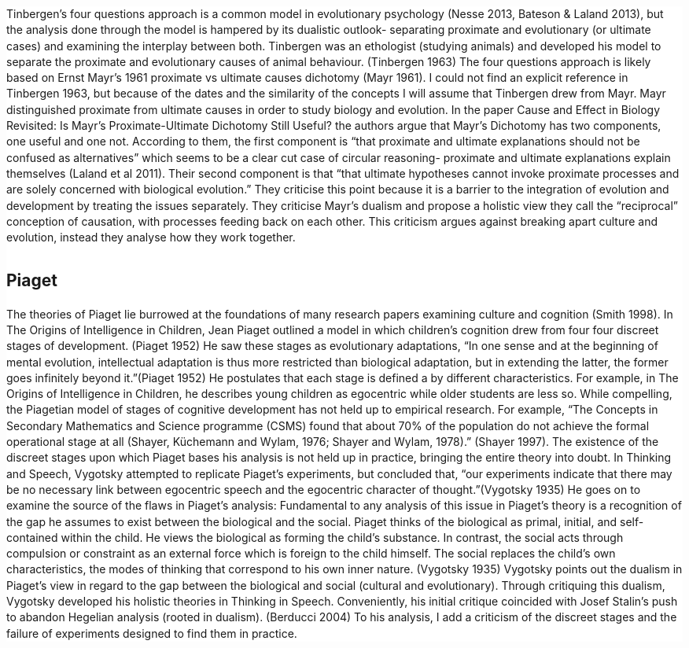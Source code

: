Tinbergen’s four questions approach is a common model in evolutionary psychology (Nesse 2013, Bateson & Laland 2013), but the analysis done through the model is hampered by its dualistic outlook- separating proximate and evolutionary (or ultimate cases) and examining the interplay between both. Tinbergen was an ethologist (studying animals) and developed his model to separate the proximate and evolutionary causes of animal behaviour. (Tinbergen 1963)
The four questions approach is likely based on Ernst Mayr’s 1961 proximate vs ultimate causes dichotomy (Mayr 1961). I could not find an explicit reference in Tinbergen 1963, but because of the dates and the similarity of the concepts I will assume that Tinbergen drew from Mayr. Mayr distinguished proximate from ultimate causes in order to study biology and evolution. In the paper Cause and Effect in Biology Revisited: Is Mayr’s Proximate-Ultimate Dichotomy Still Useful? the authors argue that Mayr’s Dichotomy has two components, one useful and one not. According to them, the first component is “that proximate and ultimate explanations should not be confused as alternatives” which seems to be a clear cut case of circular reasoning- proximate and ultimate explanations explain themselves (Laland et al 2011). Their second component is that “that ultimate hypotheses cannot invoke proximate processes and are solely concerned with biological evolution.” They criticise this point because it is a barrier to the integration of evolution and development by treating the issues separately. They criticise Mayr’s dualism and propose a holistic view they call the “reciprocal” conception of causation, with processes feeding back on each other. This criticism argues against breaking apart culture and evolution, instead they analyse how they work together.
## Piaget
The theories of Piaget lie burrowed at the foundations of many research papers examining culture and cognition (Smith 1998). In The Origins of Intelligence in Children, Jean Piaget outlined a model in which children’s cognition drew from four four discreet stages of development. (Piaget 1952) He saw these stages as evolutionary adaptations, “In one sense and at the beginning of mental evolution, intellectual adaptation is thus more restricted than biological adaptation, but in extending the latter, the former goes infinitely beyond it.”(Piaget 1952) He postulates that each stage is defined a by different characteristics. For example, in The Origins of Intelligence in Children, he describes young children as egocentric while older students are less so.
While compelling, the Piagetian model of stages of cognitive development has not held up to empirical research. For example, “The Concepts in Secondary Mathematics and Science programme (CSMS) found that about 70% of the population do not achieve the formal operational stage at all (Shayer, Küchemann and Wylam, 1976; Shayer and Wylam, 1978).” (Shayer 1997). The existence of the discreet stages upon which Piaget bases his analysis is not held up in practice, bringing the entire theory into doubt.
In Thinking and Speech, Vygotsky attempted to replicate Piaget’s experiments, but concluded that, “our experiments indicate that there may be no necessary link between egocentric speech and the egocentric character of thought.”(Vygotsky 1935) He goes on to examine the source of the flaws in Piaget’s analysis:
Fundamental to any analysis of this issue in Piaget’s theory is a recognition of the gap he assumes to exist between the biological and the social. Piaget thinks of the biological as primal, initial, and self-contained within the child. He views the biological as forming the child’s substance. In contrast, the social acts through compulsion or constraint as an external force which is foreign to the child himself. The social replaces the child’s own characteristics, the modes of thinking that correspond to his own inner nature. (Vygotsky 1935)
Vygotsky points out the dualism in Piaget’s view in regard to the gap between the biological and social (cultural and evolutionary). Through critiquing this dualism, Vygotsky developed his holistic theories in Thinking in Speech. Conveniently, his initial critique coincided with Josef Stalin’s push to abandon Hegelian analysis (rooted in dualism). (Berducci 2004) To his analysis, I add a criticism of the discreet stages and the failure of experiments designed to find them in practice.

